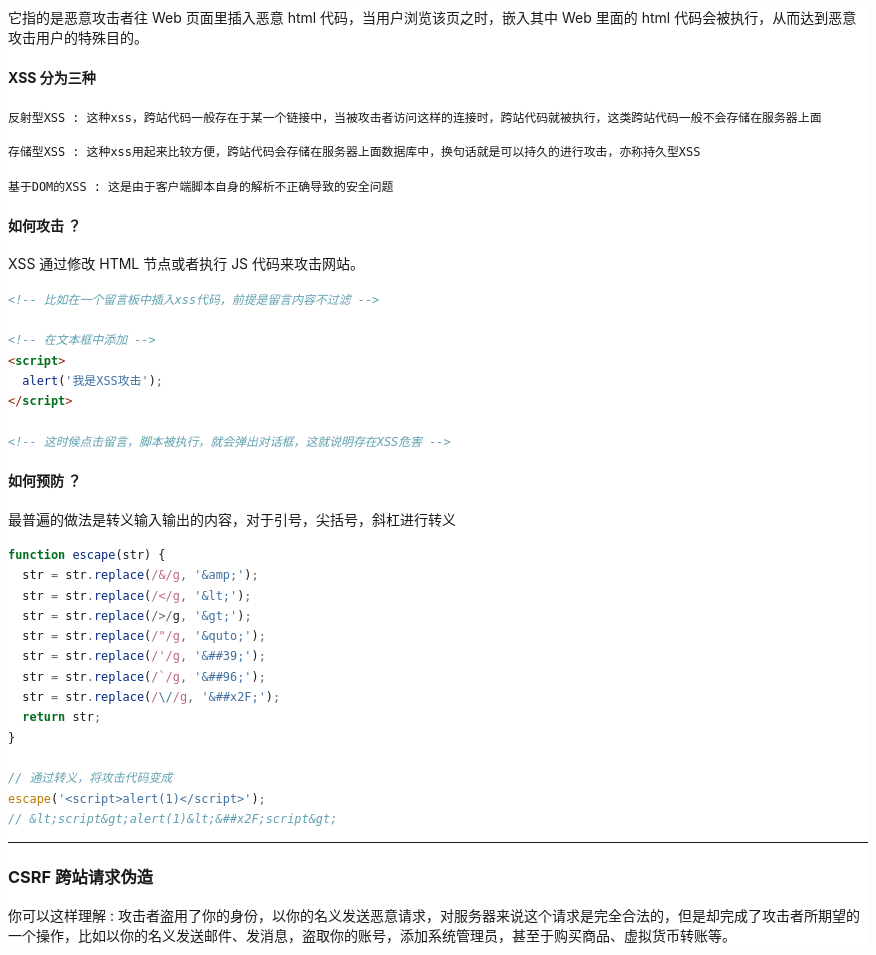 它指的是恶意攻击者往 Web 页面里插入恶意 html 代码，当用户浏览该页之时，嵌入其中 Web 里面的 html 代码会被执行，从而达到恶意攻击用户的特殊目的。

#### XSS 分为三种

```base
反射型XSS : 这种xss，跨站代码一般存在于某一个链接中，当被攻击者访问这样的连接时，跨站代码就被执行，这类跨站代码一般不会存储在服务器上面
```

```base
存储型XSS : 这种xss用起来比较方便，跨站代码会存储在服务器上面数据库中，换句话就是可以持久的进行攻击，亦称持久型XSS
```

```基于DOM的XSS
基于DOM的XSS : 这是由于客户端脚本自身的解析不正确导致的安全问题
```

#### 如何攻击 ？

XSS 通过修改 HTML 节点或者执行 JS 代码来攻击网站。

```html
<!-- 比如在一个留言板中插入xss代码，前提是留言内容不过滤 -->

<!-- 在文本框中添加 -->
<script>
  alert('我是XSS攻击');
</script>

<!-- 这时候点击留言，脚本被执行，就会弹出对话框，这就说明存在XSS危害 -->
```

#### 如何预防 ？

最普遍的做法是转义输入输出的内容，对于引号，尖括号，斜杠进行转义

```javascript
function escape(str) {
  str = str.replace(/&/g, '&amp;');
  str = str.replace(/</g, '&lt;');
  str = str.replace(/>/g, '&gt;');
  str = str.replace(/"/g, '&quto;');
  str = str.replace(/'/g, '&##39;');
  str = str.replace(/`/g, '&##96;');
  str = str.replace(/\//g, '&##x2F;');
  return str;
}

// 通过转义，将攻击代码变成
escape('<script>alert(1)</script>');
// &lt;script&gt;alert(1)&lt;&##x2F;script&gt;
```

---

### CSRF 跨站请求伪造

你可以这样理解 : 攻击者盗用了你的身份，以你的名义发送恶意请求，对服务器来说这个请求是完全合法的，但是却完成了攻击者所期望的一个操作，比如以你的名义发送邮件、发消息，盗取你的账号，添加系统管理员，甚至于购买商品、虚拟货币转账等。

